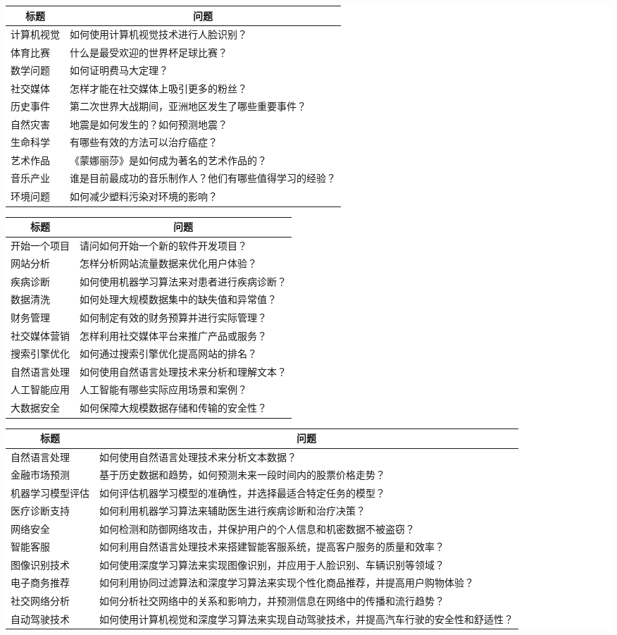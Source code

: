 | 标题 | 问题 |
| --- | --- |
| 计算机视觉 | 如何使用计算机视觉技术进行人脸识别？ |
| 体育比赛 | 什么是最受欢迎的世界杯足球比赛？ |
| 数学问题 | 如何证明费马大定理？ |
| 社交媒体 | 怎样才能在社交媒体上吸引更多的粉丝？ |
| 历史事件 | 第二次世界大战期间，亚洲地区发生了哪些重要事件？ |
| 自然灾害 | 地震是如何发生的？如何预测地震？ |
| 生命科学 | 有哪些有效的方法可以治疗癌症？ |
| 艺术作品 | 《蒙娜丽莎》是如何成为著名的艺术作品的？ |
| 音乐产业 | 谁是目前最成功的音乐制作人？他们有哪些值得学习的经验？ |
| 环境问题 | 如何减少塑料污染对环境的影响？ |

| 标题 | 问题 |
| --- | --- |
| 开始一个项目 | 请问如何开始一个新的软件开发项目？ |
| 网站分析 | 怎样分析网站流量数据来优化用户体验？ |
| 疾病诊断 | 如何使用机器学习算法来对患者进行疾病诊断？ |
| 数据清洗 | 如何处理大规模数据集中的缺失值和异常值？ |
| 财务管理 | 如何制定有效的财务预算并进行实际管理？ |
| 社交媒体营销 | 怎样利用社交媒体平台来推广产品或服务？ |
| 搜索引擎优化 | 如何通过搜索引擎优化提高网站的排名？ |
| 自然语言处理 | 如何使用自然语言处理技术来分析和理解文本？ |
| 人工智能应用 | 人工智能有哪些实际应用场景和案例？ |
| 大数据安全 | 如何保障大规模数据存储和传输的安全性？ |

| 标题                                               | 问题                                                                                          |
| -------------------------------------------------- | --------------------------------------------------------------------------------------------- |
| 自然语言处理     | 如何使用自然语言处理技术来分析文本数据？                                                |
| 金融市场预测     | 基于历史数据和趋势，如何预测未来一段时间内的股票价格走势？                                |
| 机器学习模型评估 | 如何评估机器学习模型的准确性，并选择最适合特定任务的模型？                              |
| 医疗诊断支持     | 如何利用机器学习算法来辅助医生进行疾病诊断和治疗决策？                                    |
| 网络安全           | 如何检测和防御网络攻击，并保护用户的个人信息和机密数据不被盗窃？                          |
| 智能客服           | 如何利用自然语言处理技术来搭建智能客服系统，提高客户服务的质量和效率？                  |
| 图像识别技术     | 如何使用深度学习算法来实现图像识别，并应用于人脸识别、车辆识别等领域？                  |
| 电子商务推荐     | 如何利用协同过滤算法和深度学习算法来实现个性化商品推荐，并提高用户购物体验？            |
| 社交网络分析     | 如何分析社交网络中的关系和影响力，并预测信息在网络中的传播和流行趋势？                  |
| 自动驾驶技术     | 如何使用计算机视觉和深度学习算法来实现自动驾驶技术，并提高汽车行驶的安全性和舒适性？ |
